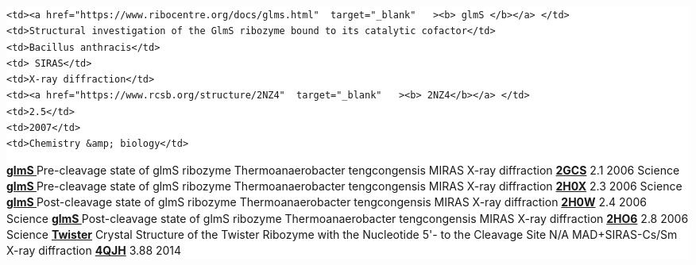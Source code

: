     <td><a href="https://www.ribocentre.org/docs/glms.html"  target="_blank"   ><b> glmS </b></a> </td>
    <td>Structural investigation of the GlmS ribozyme bound to its catalytic cofactor</td>
    <td>Bacillus anthracis</td>
    <td> SIRAS</td>
    <td>X-ray diffraction</td>
    <td><a href="https://www.rcsb.org/structure/2NZ4"  target="_blank"   ><b> 2NZ4</b></a> </td>
    <td>2.5</td>
    <td>2007</td>
    <td>Chemistry &amp; biology</td>
  </tr>
  <tr>
    <td><a href="https://www.ribocentre.org/docs/glms.html"  target="_blank"   ><b> glmS </b></a> </td>
    <td>Pre-cleavage state of glmS ribozyme</td>
    <td>Thermoanaerobacter tengcongensis </td>
    <td>MIRAS</td>
    <td>X-ray diffraction</td>
    <td><a href="https://www.rcsb.org/structure/2GCS"  target="_blank"   ><b> 2GCS</b></a> </td>
    <td>2.1</td>
    <td>2006</td>
    <td>Science</td>
  </tr>
  <tr>
    <td><a href="https://www.ribocentre.org/docs/glms.html"  target="_blank"   ><b> glmS </b></a> </td>
    <td>Pre-cleavage state of glmS ribozyme</td>
    <td> Thermoanaerobacter tengcongensis </td>
    <td>MIRAS</td>
    <td>X-ray diffraction</td>
    <td><a href="https://www.rcsb.org/structure/2H0X"  target="_blank"   ><b> 2H0X</b></a> </td>
    <td>2.3 </td>
    <td>2006</td>
    <td>Science</td>
  </tr>
  <tr>
    <td><a href="https://www.ribocentre.org/docs/glms.html"  target="_blank"   ><b> glmS </b></a> </td>
    <td>Post-cleavage state of glmS ribozyme</td>
    <td>Thermoanaerobacter tengcongensis</td>
    <td>MIRAS</td>
    <td>X-ray diffraction</td>
    <td><a href="https://www.rcsb.org/structure/2H0W"  target="_blank"   ><b> 2H0W</b></a> </td>
    <td>2.4</td>
    <td>2006</td>
    <td>Science</td>
  </tr>
  <tr>
    <td><a href="https://www.ribocentre.org/docs/glms.html"  target="_blank"   ><b> glmS </b></a> </td>
    <td>Post-cleavage state of glmS ribozyme</td>
    <td>Thermoanaerobacter tengcongensis</td>
    <td>MIRAS</td>
    <td>X-ray diffraction</td>
    <td><a href="https://www.rcsb.org/structure/2HO6"  target="_blank"   ><b> 2HO6</b></a> </td>
    <td>2.8</td>
    <td>2006</td>
    <td>Science</td>
  </tr>
  <tr>
    <td><a href="https://www.ribocentre.org/docs/twister.html"  target="_blank"   ><b> Twister</b></a> </td>
    <td>Crystal Structure of the Twister Ribozyme with the Nucleotide 5'- to the Cleavage Site</td>
    <td>N/A</td>
    <td>MAD+SIRAS-Cs/Sm</td>
    <td>X-ray diffraction</td>
    <td><a href="https://www.rcsb.org/structure/4QJH"  target="_blank"   ><b> 4QJH</b></a> </td>
    <td>3.88</td>
    <td>2014</td>